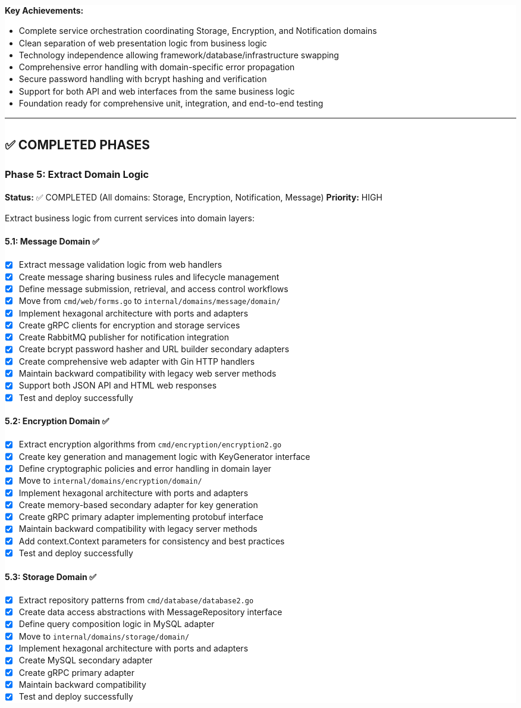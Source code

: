 **Key Achievements:**
- Complete service orchestration coordinating Storage, Encryption, and Notification domains
- Clean separation of web presentation logic from business logic
- Technology independence allowing framework/database/infrastructure swapping
- Comprehensive error handling with domain-specific error propagation
- Secure password handling with bcrypt hashing and verification
- Support for both API and web interfaces from the same business logic
- Foundation ready for comprehensive unit, integration, and end-to-end testing

---

## ✅ COMPLETED PHASES

### Phase 5: Extract Domain Logic
**Status:** ✅ COMPLETED (All domains: Storage, Encryption, Notification, Message)
**Priority:** HIGH

Extract business logic from current services into domain layers:

#### 5.1: Message Domain ✅
- [x] Extract message validation logic from web handlers
- [x] Create message sharing business rules and lifecycle management
- [x] Define message submission, retrieval, and access control workflows
- [x] Move from `cmd/web/forms.go` to `internal/domains/message/domain/`
- [x] Implement hexagonal architecture with ports and adapters
- [x] Create gRPC clients for encryption and storage services
- [x] Create RabbitMQ publisher for notification integration
- [x] Create bcrypt password hasher and URL builder secondary adapters
- [x] Create comprehensive web adapter with Gin HTTP handlers
- [x] Maintain backward compatibility with legacy web server methods
- [x] Support both JSON API and HTML web responses
- [x] Test and deploy successfully

#### 5.2: Encryption Domain ✅
- [x] Extract encryption algorithms from `cmd/encryption/encryption2.go`
- [x] Create key generation and management logic with KeyGenerator interface
- [x] Define cryptographic policies and error handling in domain layer
- [x] Move to `internal/domains/encryption/domain/`
- [x] Implement hexagonal architecture with ports and adapters
- [x] Create memory-based secondary adapter for key generation
- [x] Create gRPC primary adapter implementing protobuf interface
- [x] Maintain backward compatibility with legacy server methods
- [x] Add context.Context parameters for consistency and best practices
- [x] Test and deploy successfully

#### 5.3: Storage Domain ✅
- [x] Extract repository patterns from `cmd/database/database2.go`
- [x] Create data access abstractions with MessageRepository interface
- [x] Define query composition logic in MySQL adapter
- [x] Move to `internal/domains/storage/domain/`
- [x] Implement hexagonal architecture with ports and adapters
- [x] Create MySQL secondary adapter
- [x] Create gRPC primary adapter
- [x] Maintain backward compatibility
- [x] Test and deploy successfully
